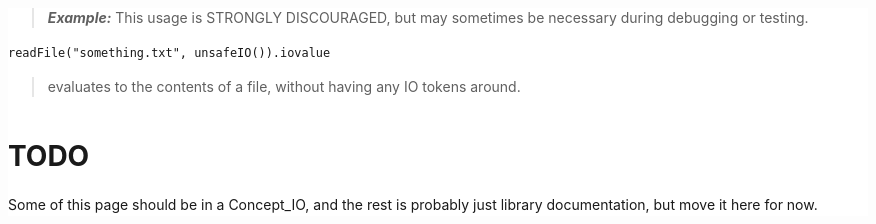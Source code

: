 > _**Example:**_ This usage is STRONGLY DISCOURAGED, but may sometimes be necessary during debugging or testing.
```
readFile("something.txt", unsafeIO()).iovalue
```
> evaluates to the contents of a file, without having any IO tokens around.

# TODO

Some of this page should be in a Concept\_IO, and the rest is probably just library documentation, but move it here for now.
